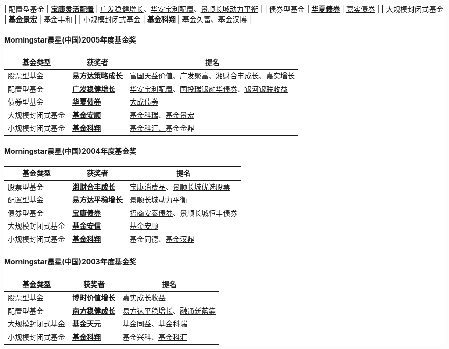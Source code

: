 | 配置型基金       | **[宝康灵活配置](http://cn.morningstar.com/fundtools/quicktake/overview.aspx?fundclassid=F020240002)** | [广发稳健增长](http://cn.morningstar.com/fundtools/quicktake/overview.aspx?fundclassid=F0000003WF)、[华安宝利配置](http://cn.morningstar.com/fundtools/quicktake/overview.aspx?fundclassid=F0000003WK)、[景顺长城动力平衡](http://cn.morningstar.com/fundtools/quicktake/overview.aspx?fundclassid=F020260103) |
| 债券型基金       | **[华夏债券](http://cn.morningstar.com/fundtools/quicktake/overview.aspx?fundclassid=F020001001)** | [嘉实债券](http://cn.morningstar.com/fundtools/quicktake/overview.aspx?fundclassid=F020070005) |
| 大规模封闭式基金 | **[基金景宏](http://cn.morningstar.com/fundtools/quicktake/overview.aspx?fundclassid=F020184691)** | [基金丰和](http://cn.morningstar.com/fundtools/quicktake/overview.aspx?fundclassid=F020184721) |
| 小规模封闭式基金 | **[基金科翔](http://cn.morningstar.com/fundtools/quicktake/overview.aspx?fundclassid=F020184713)** | 基金久富、基金汉博                                           |

#### Morningstar晨星(中国)2005年度基金奖

| **基金类型**     | **获奖者**                                                   | **提名**                                                     |
| ---------------- | ------------------------------------------------------------ | ------------------------------------------------------------ |
| 股票型基金       | **[易方达策略成长](http://cn.morningstar.com/fundtools/quicktake/overview.aspx?fundclassid=F020110002)** | [富国天益价值](http://cn.morningstar.com/fundtools/quicktake/overview.aspx?fundclassid=F0000003W7)、[广发聚富](http://cn.morningstar.com/fundtools/quicktake/overview.aspx?fundclassid=F020270001)、[湘财合丰成长](http://cn.morningstar.com/quicktake/overview.aspx?FundClassId=F020162201)、[嘉实增长](http://cn.morningstar.com/fundtools/quicktake/overview.aspx?fundclassid=F020070002) |
| 配置型基金       | **[广发稳健增长](http://cn.morningstar.com/fundtools/quicktake/overview.aspx?fundclassid=F0000003WF)** | [华安宝利配置](http://cn.morningstar.com/fundtools/quicktake/overview.aspx?fundclassid=F0000003WK)、[国投瑞银融华债券](http://cn.morningstar.com/fundtools/quicktake/overview.aspx?fundclassid=F020121001)、[银河银联收益](http://cn.morningstar.com/fundtools/quicktake/overview.aspx?fundclassid=F020151002) |
| 债券型基金       | **[华夏债券](http://cn.morningstar.com/fundtools/quicktake/overview.aspx?fundclassid=F020001001)** | [大成债券](http://cn.morningstar.com/fundtools/quicktake/overview.aspx?fundclassid=F020090002) |
| 大规模封闭式基金 | **[基金安顺](http://cn.morningstar.com/fundtools/quicktake/overview.aspx?fundclassid=F020500009)** | [基金科瑞](http://cn.morningstar.com/fundtools/quicktake/overview.aspx?fundclassid=F020500056)、[基金景宏](http://cn.morningstar.com/fundtools/quicktake/overview.aspx?fundclassid=F020184691) |
| 小规模封闭式基金 | **[基金科翔](http://cn.morningstar.com/fundtools/quicktake/overview.aspx?fundclassid=F020184713)** | [基金科汇、](http://cn.morningstar.com/fundtools/quicktake/overview.aspx?fundclassid=F020184712)基金金鼎 |

#### Morningstar晨星(中国)2004年度基金奖

| **基金类型**     | **获奖者**                                                   | **提名**                                                     |
| ---------------- | ------------------------------------------------------------ | ------------------------------------------------------------ |
| 股票型基金       | **[湘财合丰成长](http://cn.morningstar.com/quicktake/overview.aspx?FundClassId=F020162201)** | [宝康消费品](http://cn.morningstar.com/fundtools/quicktake/overview.aspx?fundclassid=F020240001)、[景顺长城优选股票](http://cn.morningstar.com/fundtools/quicktake/overview.aspx?fundclassid=F020260101) |
| 配置型基金       | **[易方达平稳增长](http://cn.morningstar.com/fundtools/quicktake/overview.aspx?fundclassid=F020110001)** | [景顺长城动力平衡](http://cn.morningstar.com/fundtools/quicktake/overview.aspx?fundclassid=F020260103) |
| 债券型基金       | **[宝康债券](http://cn.morningstar.com/fundtools/quicktake/overview.aspx?fundclassid=F020240003)** | [招商安泰债券](http://cn.morningstar.com/fundtools/quicktake/overview.aspx?fundclassid=F020217003)、景顺长城恒丰债券 |
| 大规模封闭式基金 | **[基金安信](http://cn.morningstar.com/fundtools/quicktake/overview.aspx?fundclassid=F020500003)** | [基金安顺](http://cn.morningstar.com/fundtools/quicktake/overview.aspx?fundclassid=F020500009) |
| 小规模封闭式基金 | **[基金科翔](http://cn.morningstar.com/fundtools/quicktake/overview.aspx?fundclassid=F020184713)** | 基金同德、[基金汉鼎](http://cn.morningstar.com/fundtools/quicktake/overview.aspx?fundclassid=F020500025) |

#### Morningstar晨星(中国)2003年度基金奖

| **基金类型**     | **获奖者**                                                   | **提名**                                                     |
| ---------------- | ------------------------------------------------------------ | ------------------------------------------------------------ |
| 股票型基金       | **[博时价值增长](https://cn.morningstar.com/quicktake/overview.aspx?FundClassId=F020050001)** | [嘉实成长收益](https://cn.morningstar.com/quicktake/overview.aspx?FundClassId=F020070001) |
| 配置型基金       | **[南方稳健成长](https://cn.morningstar.com/quicktake/overview.aspx?FundClassId=F020202001)** | [易方达平稳增长](https://cn.morningstar.com/quicktake/overview.aspx?FundClassId=F020110001)、[融通新蓝筹](https://cn.morningstar.com/quicktake/overview.aspx?FundClassId=F020161601) |
| 大规模封闭式基金 | **[基金天元](https://cn.morningstar.com/quicktake/overview.aspx?FundClassId=F020184698)** | [基金同益](https://cn.morningstar.com/quicktake/overview.aspx?FundClassId=F020184690)、[基金科瑞](https://cn.morningstar.com/quicktake/overview.aspx?FundClassId=F020500056) |
| 小规模封闭式基金 | **[基金科翔](http://cn.morningstar.com/fundtools/quicktake/overview.aspx?fundclassid=F020184713)** | 基金兴科、[基金科汇](http://cn.morningstar.com/fundtools/quicktake/overview.aspx?fundclassid=F020184712) |